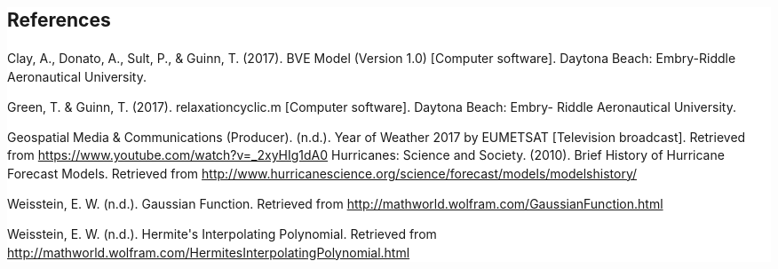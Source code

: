 ## References
Clay, A., Donato, A., Sult, P., & Guinn, T. (2017). BVE Model (Version 1.0) [Computer 
software]. Daytona Beach: Embry-Riddle Aeronautical University.

Green, T. & Guinn, T. (2017). relaxationcyclic.m [Computer software]. Daytona Beach: Embry-
Riddle Aeronautical University.

Geospatial Media & Communications (Producer). (n.d.). Year of Weather 2017 by EUMETSAT 
[Television broadcast]. Retrieved from https://www.youtube.com/watch?v=_2xyHIg1dA0
Hurricanes: Science and Society. (2010). Brief History of Hurricane Forecast Models. Retrieved 
from http://www.hurricanescience.org/science/forecast/models/modelshistory/

Weisstein, E. W. (n.d.). Gaussian Function. Retrieved from 
http://mathworld.wolfram.com/GaussianFunction.html

Weisstein, E. W. (n.d.). Hermite's Interpolating Polynomial. Retrieved from 
http://mathworld.wolfram.com/HermitesInterpolatingPolynomial.html

